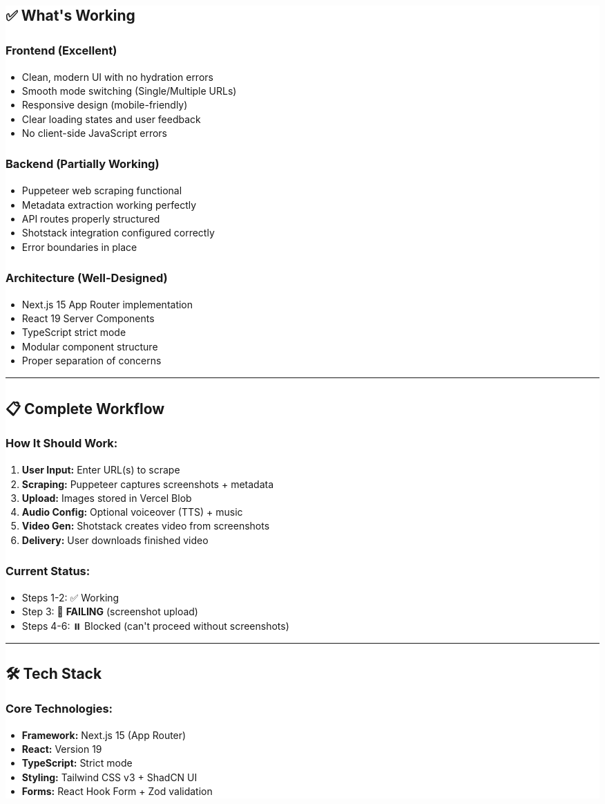 
## ✅ What's Working

### Frontend (Excellent)
- Clean, modern UI with no hydration errors
- Smooth mode switching (Single/Multiple URLs)
- Responsive design (mobile-friendly)
- Clear loading states and user feedback
- No client-side JavaScript errors

### Backend (Partially Working)
- Puppeteer web scraping functional
- Metadata extraction working perfectly
- API routes properly structured
- Shotstack integration configured correctly
- Error boundaries in place

### Architecture (Well-Designed)
- Next.js 15 App Router implementation
- React 19 Server Components
- TypeScript strict mode
- Modular component structure
- Proper separation of concerns

---

## 📋 Complete Workflow

### How It Should Work:
1. **User Input:** Enter URL(s) to scrape
2. **Scraping:** Puppeteer captures screenshots + metadata
3. **Upload:** Images stored in Vercel Blob
4. **Audio Config:** Optional voiceover (TTS) + music
5. **Video Gen:** Shotstack creates video from screenshots
6. **Delivery:** User downloads finished video

### Current Status:
- Steps 1-2: ✅ Working
- Step 3: 🔴 **FAILING** (screenshot upload)
- Steps 4-6: ⏸️ Blocked (can't proceed without screenshots)

---

## 🛠️ Tech Stack

### Core Technologies:
- **Framework:** Next.js 15 (App Router)
- **React:** Version 19
- **TypeScript:** Strict mode
- **Styling:** Tailwind CSS v3 + ShadCN UI
- **Forms:** React Hook Form + Zod validation
